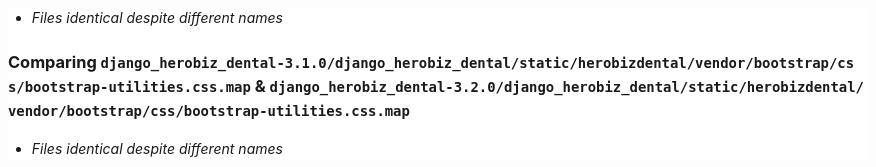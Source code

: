  * *Files identical despite different names*

### Comparing `django_herobiz_dental-3.1.0/django_herobiz_dental/static/herobizdental/vendor/bootstrap/css/bootstrap-utilities.css.map` & `django_herobiz_dental-3.2.0/django_herobiz_dental/static/herobizdental/vendor/bootstrap/css/bootstrap-utilities.css.map`

 * *Files identical despite different names*

